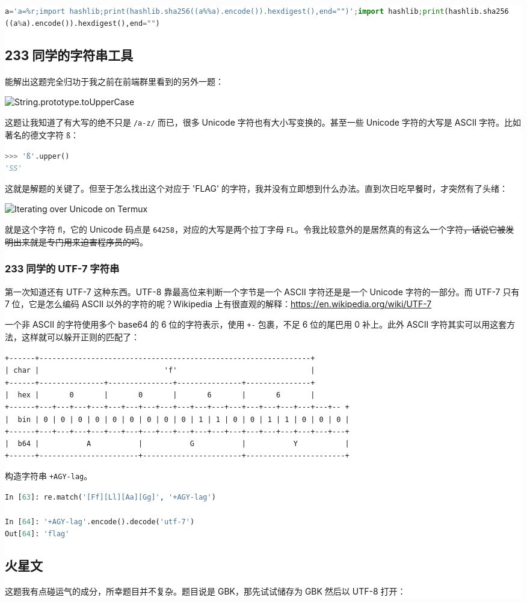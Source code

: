 ```python
a='a=%r;import hashlib;print(hashlib.sha256((a%%a).encode()).hexdigest(),end="")';import hashlib;print(hashlib.sha256((a%a).encode()).hexdigest(),end="")
```

## 233 同学的字符串工具

能解出这题完全归功于我之前在前端群里看到的另外一题：

![String.prototype.toUpperCase](https://i.loli.net/2020/11/07/xqDpJhBVIFl2PT4.png)

这题让我知道了有大写的绝不只是 `/a-z/` 而已，很多 Unicode 字符也有大小写变换的。甚至一些 Unicode 字符的大写是 ASCII 字符。比如著名的德文字符 `ß`：

```python
>>> 'ß'.upper()
'SS'
```

这就是解题的关键了。但至于怎么找出这个对应于 'FLAG' 的字符，我并没有立即想到什么办法。直到次日吃早餐时，才突然有了头绪：

![Iterating over Unicode on Termux](https://i.loli.net/2020/11/07/O8V5sZf2hvujdS7.png)

就是这个字符 `ﬂ`，它的 Unicode 码点是 `64258`，对应的大写是两个拉丁字母 `FL`。令我比较意外的是居然真的有这么一个字符~~，话说它被发明出来就是专门用来迫害程序员的吗~~。

### 233 同学的 UTF-7 字符串

第一次知道还有 UTF-7 这种东西。UTF-8 靠最高位来判断一个字节是一个 ASCII 字符还是是一个 Unicode 字符的一部分。而 UTF-7 只有 7 位，它是怎么编码 ASCII 以外的字符的呢？Wikipedia 上有很直观的解释：https://en.wikipedia.org/wiki/UTF-7

一个非 ASCII 的字符使用多个 base64 的 6 位的字符表示，使用 `+-` 包裹，不足 6 位的尾巴用 0 补上。此外 ASCII 字符其实可以用这套方法，这样就可以躲开正则的匹配了：

```
+------+---------------------------------------------------------------+
| char |                             'f'                               |
+------+---------------+---------------+---------------+---------------+
|  hex |       0       |       0       |       6       |       6       |
+------+---+---+---+---+---+---+---+---+---+---+---+---+---+---+---+---+---+-- +
|  bin | 0 | 0 | 0 | 0 | 0 | 0 | 0 | 0 | 0 | 1 | 1 | 0 | 0 | 1 | 1 | 0 | 0 | 0 |
+------+---+---+---+---+---+---+---+---+---+---+---+---+---+---+---+---+---+---+
|  b64 |           A           |           G           |           Y           |
+------+-----------------------+-----------------------+-----------------------+
```

构造字符串 `+AGY-lag`。

```python
In [63]: re.match('[Ff][Ll][Aa][Gg]', '+AGY-lag')

In [64]: '+AGY-lag'.encode().decode('utf-7')
Out[64]: 'flag'
```

## 火星文

这题我有点碰运气的成分，所幸题目并不复杂。题目说是 GBK，那先试试储存为 GBK 然后以 UTF-8 打开：
